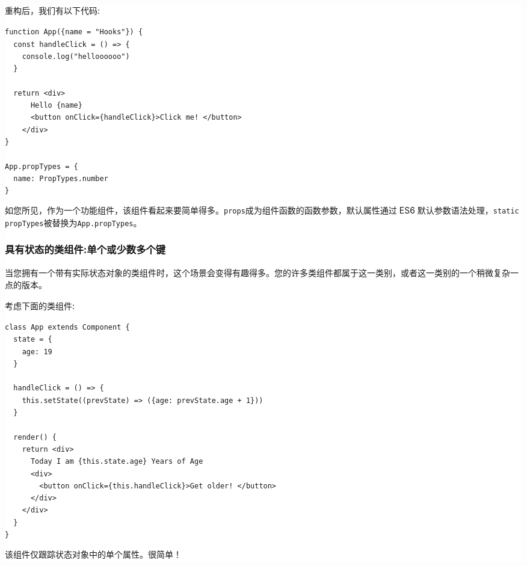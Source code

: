 重构后，我们有以下代码:

```
function App({name = "Hooks"}) {
  const handleClick = () => {
    console.log("helloooooo")
  }

  return <div> 
      Hello {name} 
      <button onClick={handleClick}>Click me! </button>
    </div>
}

App.propTypes = {
  name: PropTypes.number
}

```

如您所见，作为一个功能组件，该组件看起来要简单得多。`props`成为组件函数的函数参数，默认属性通过 ES6 默认参数语法处理，`static propTypes`被替换为`App.propTypes`。

### 具有状态的类组件:单个或少数多个键

当您拥有一个带有实际状态对象的类组件时，这个场景会变得有趣得多。您的许多类组件都属于这一类别，或者这一类别的一个稍微复杂一点的版本。

考虑下面的类组件:

```
class App extends Component {
  state = {
    age: 19
  }

  handleClick = () => {
    this.setState((prevState) => ({age: prevState.age + 1}))
  }

  render() {
    return <div> 
      Today I am {this.state.age} Years of Age 
      <div> 
        <button onClick={this.handleClick}>Get older! </button>
      </div>
    </div>
  }
}

```

该组件仅跟踪状态对象中的单个属性。很简单！

